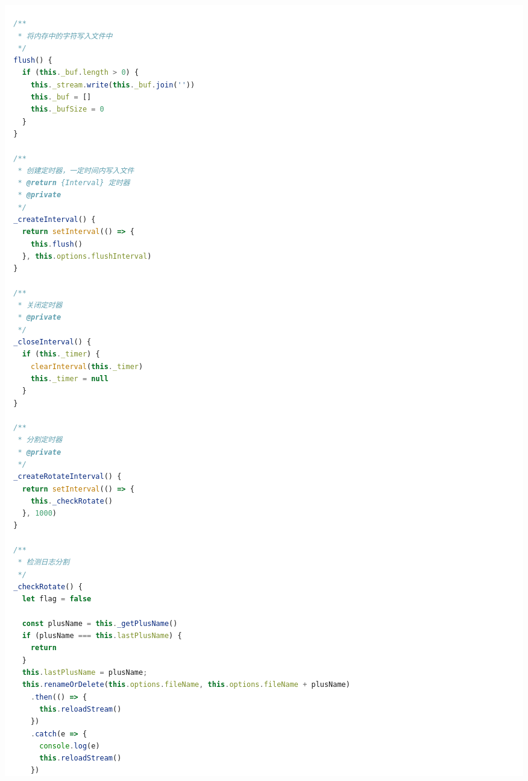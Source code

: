 ```ts

  /**
   * 将内存中的字符写入文件中
   */
  flush() {
    if (this._buf.length > 0) {
      this._stream.write(this._buf.join(''))
      this._buf = []
      this._bufSize = 0
    }
  }

  /**
   * 创建定时器，一定时间内写入文件
   * @return {Interval} 定时器
   * @private
   */
  _createInterval() {
    return setInterval(() => {
      this.flush()
    }, this.options.flushInterval)
  }

  /**
   * 关闭定时器
   * @private
   */
  _closeInterval() {
    if (this._timer) {
      clearInterval(this._timer)
      this._timer = null
    }
  }

  /**
   * 分割定时器
   * @private
   */
  _createRotateInterval() {
    return setInterval(() => {
      this._checkRotate()
    }, 1000)
  }

  /**
   * 检测日志分割
   */
  _checkRotate() {
    let flag = false

    const plusName = this._getPlusName()
    if (plusName === this.lastPlusName) {
      return
    }
    this.lastPlusName = plusName;
    this.renameOrDelete(this.options.fileName, this.options.fileName + plusName)
      .then(() => {
        this.reloadStream()
      })
      .catch(e => {
        console.log(e)
        this.reloadStream()
      })
```